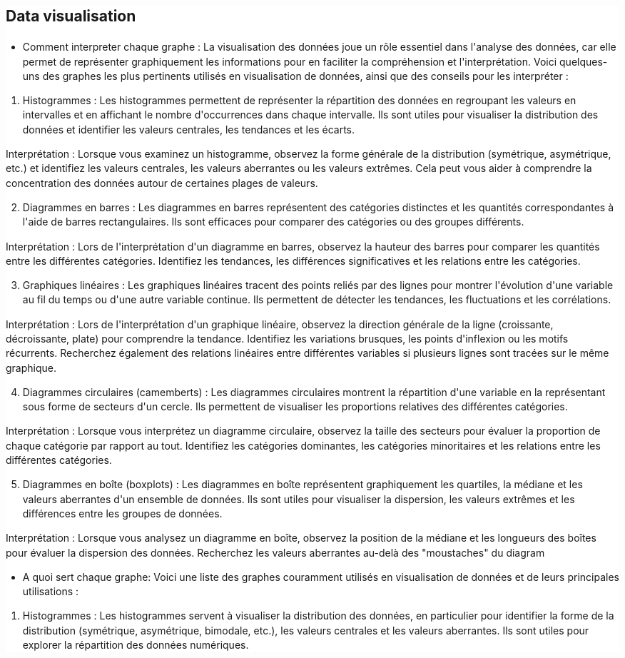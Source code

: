 
## Data visualisation
 - Comment interpreter chaque graphe :
 La visualisation des données joue un rôle essentiel dans l'analyse des données, car elle permet de représenter graphiquement les informations pour en faciliter la compréhension et l'interprétation. Voici quelques-uns des graphes les plus pertinents utilisés en visualisation de données, ainsi que des conseils pour les interpréter :

1. Histogrammes : Les histogrammes permettent de représenter la répartition des données en regroupant les valeurs en intervalles et en affichant le nombre d'occurrences dans chaque intervalle. Ils sont utiles pour visualiser la distribution des données et identifier les valeurs centrales, les tendances et les écarts.

Interprétation : Lorsque vous examinez un histogramme, observez la forme générale de la distribution (symétrique, asymétrique, etc.) et identifiez les valeurs centrales, les valeurs aberrantes ou les valeurs extrêmes. Cela peut vous aider à comprendre la concentration des données autour de certaines plages de valeurs.

2. Diagrammes en barres : Les diagrammes en barres représentent des catégories distinctes et les quantités correspondantes à l'aide de barres rectangulaires. Ils sont efficaces pour comparer des catégories ou des groupes différents.

Interprétation : Lors de l'interprétation d'un diagramme en barres, observez la hauteur des barres pour comparer les quantités entre les différentes catégories. Identifiez les tendances, les différences significatives et les relations entre les catégories.

3. Graphiques linéaires : Les graphiques linéaires tracent des points reliés par des lignes pour montrer l'évolution d'une variable au fil du temps ou d'une autre variable continue. Ils permettent de détecter les tendances, les fluctuations et les corrélations.

Interprétation : Lors de l'interprétation d'un graphique linéaire, observez la direction générale de la ligne (croissante, décroissante, plate) pour comprendre la tendance. Identifiez les variations brusques, les points d'inflexion ou les motifs récurrents. Recherchez également des relations linéaires entre différentes variables si plusieurs lignes sont tracées sur le même graphique.

4. Diagrammes circulaires (camemberts) : Les diagrammes circulaires montrent la répartition d'une variable en la représentant sous forme de secteurs d'un cercle. Ils permettent de visualiser les proportions relatives des différentes catégories.

Interprétation : Lorsque vous interprétez un diagramme circulaire, observez la taille des secteurs pour évaluer la proportion de chaque catégorie par rapport au tout. Identifiez les catégories dominantes, les catégories minoritaires et les relations entre les différentes catégories.

5. Diagrammes en boîte (boxplots) : Les diagrammes en boîte représentent graphiquement les quartiles, la médiane et les valeurs aberrantes d'un ensemble de données. Ils sont utiles pour visualiser la dispersion, les valeurs extrêmes et les différences entre les groupes de données.

Interprétation : Lorsque vous analysez un diagramme en boîte, observez la position de la médiane et les longueurs des boîtes pour évaluer la dispersion des données. Recherchez les valeurs aberrantes au-delà des "moustaches" du diagram
 - A quoi sert chaque graphe:
 Voici une liste des graphes couramment utilisés en visualisation de données et de leurs principales utilisations :

1. Histogrammes : Les histogrammes servent à visualiser la distribution des données, en particulier pour identifier la forme de la distribution (symétrique, asymétrique, bimodale, etc.), les valeurs centrales et les valeurs aberrantes. Ils sont utiles pour explorer la répartition des données numériques.
